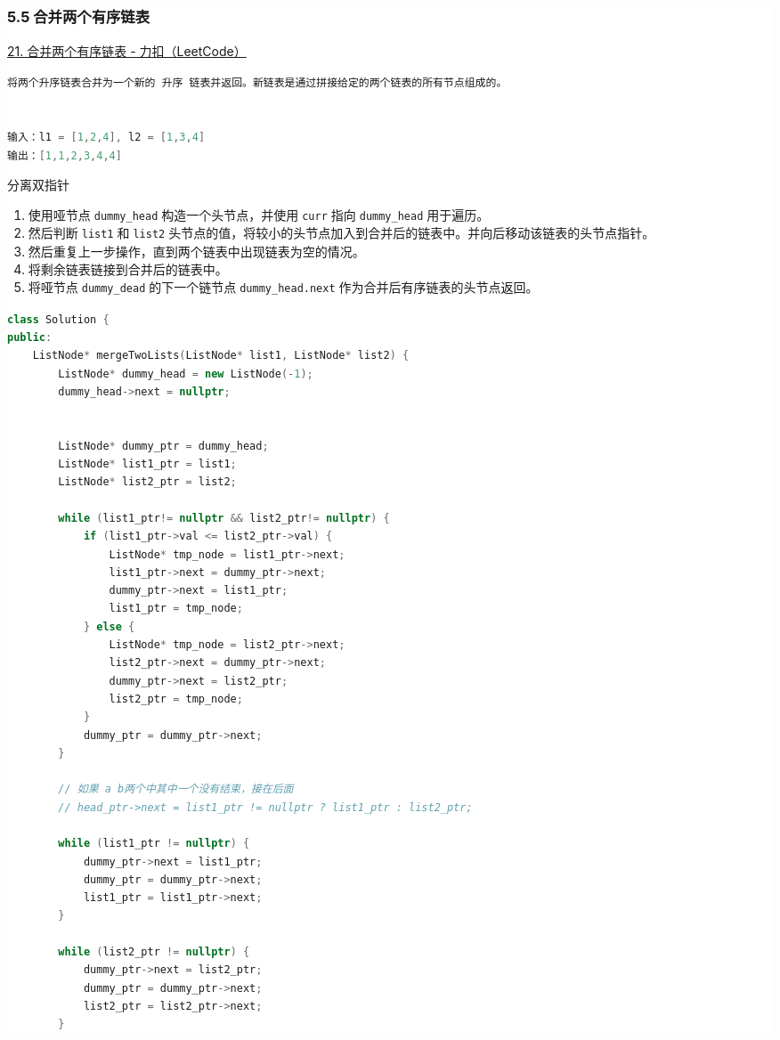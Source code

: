 ```cpp
```

### 5.5 合并两个有序链表

[21. 合并两个有序链表 - 力扣（LeetCode）](https://leetcode.cn/problems/merge-two-sorted-lists/description/ "21. 合并两个有序链表 - 力扣（LeetCode）")

```cpp
将两个升序链表合并为一个新的 升序 链表并返回。新链表是通过拼接给定的两个链表的所有节点组成的。 


输入：l1 = [1,2,4], l2 = [1,3,4]
输出：[1,1,2,3,4,4]

```

分离双指针

1.  使用哑节点 `dummy_head` 构造一个头节点，并使用 `curr` 指向 `dummy_head` 用于遍历。
2.  然后判断 `list1` 和 `list2` 头节点的值，将较小的头节点加入到合并后的链表中。并向后移动该链表的头节点指针。
3.  然后重复上一步操作，直到两个链表中出现链表为空的情况。
4.  将剩余链表链接到合并后的链表中。
5.  将哑节点 `dummy_dead` 的下一个链节点 `dummy_head.next` 作为合并后有序链表的头节点返回。

```cpp
class Solution {
public:
    ListNode* mergeTwoLists(ListNode* list1, ListNode* list2) {
        ListNode* dummy_head = new ListNode(-1);
        dummy_head->next = nullptr;


        ListNode* dummy_ptr = dummy_head;
        ListNode* list1_ptr = list1;
        ListNode* list2_ptr = list2;

        while (list1_ptr!= nullptr && list2_ptr!= nullptr) {
            if (list1_ptr->val <= list2_ptr->val) {
                ListNode* tmp_node = list1_ptr->next;
                list1_ptr->next = dummy_ptr->next;
                dummy_ptr->next = list1_ptr;
                list1_ptr = tmp_node;
            } else {
                ListNode* tmp_node = list2_ptr->next;
                list2_ptr->next = dummy_ptr->next;
                dummy_ptr->next = list2_ptr;
                list2_ptr = tmp_node;
            }
            dummy_ptr = dummy_ptr->next;
        }

        // 如果 a b两个中其中一个没有结束，接在后面
        // head_ptr->next = list1_ptr != nullptr ? list1_ptr : list2_ptr;

        while (list1_ptr != nullptr) {
            dummy_ptr->next = list1_ptr;
            dummy_ptr = dummy_ptr->next;
            list1_ptr = list1_ptr->next;
        }

        while (list2_ptr != nullptr) {
            dummy_ptr->next = list2_ptr;
            dummy_ptr = dummy_ptr->next;
            list2_ptr = list2_ptr->next;
        }

```